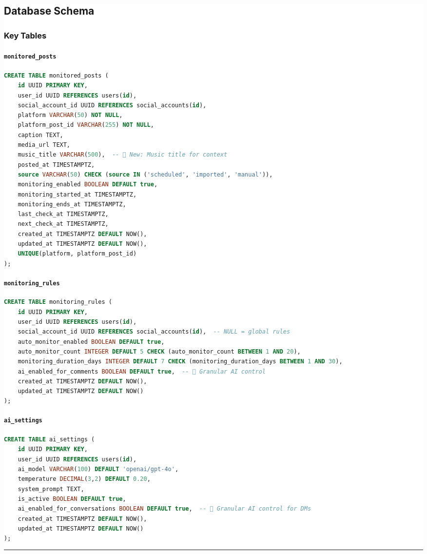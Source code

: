 
## Database Schema

### Key Tables

#### `monitored_posts`

```sql
CREATE TABLE monitored_posts (
    id UUID PRIMARY KEY,
    user_id UUID REFERENCES users(id),
    social_account_id UUID REFERENCES social_accounts(id),
    platform VARCHAR(50) NOT NULL,
    platform_post_id VARCHAR(255) NOT NULL,
    caption TEXT,
    media_url TEXT,
    music_title VARCHAR(500),  -- 🎵 New: Music title for context
    posted_at TIMESTAMPTZ,
    source VARCHAR(50) CHECK (source IN ('scheduled', 'imported', 'manual')),
    monitoring_enabled BOOLEAN DEFAULT true,
    monitoring_started_at TIMESTAMPTZ,
    monitoring_ends_at TIMESTAMPTZ,
    last_check_at TIMESTAMPTZ,
    next_check_at TIMESTAMPTZ,
    created_at TIMESTAMPTZ DEFAULT NOW(),
    updated_at TIMESTAMPTZ DEFAULT NOW(),
    UNIQUE(platform, platform_post_id)
);
```

#### `monitoring_rules`

```sql
CREATE TABLE monitoring_rules (
    id UUID PRIMARY KEY,
    user_id UUID REFERENCES users(id),
    social_account_id UUID REFERENCES social_accounts(id),  -- NULL = global rules
    auto_monitor_enabled BOOLEAN DEFAULT true,
    auto_monitor_count INTEGER DEFAULT 5 CHECK (auto_monitor_count BETWEEN 1 AND 20),
    monitoring_duration_days INTEGER DEFAULT 7 CHECK (monitoring_duration_days BETWEEN 1 AND 30),
    ai_enabled_for_comments BOOLEAN DEFAULT true,  -- 🔕 Granular AI control
    created_at TIMESTAMPTZ DEFAULT NOW(),
    updated_at TIMESTAMPTZ DEFAULT NOW()
);
```

#### `ai_settings`

```sql
CREATE TABLE ai_settings (
    id UUID PRIMARY KEY,
    user_id UUID REFERENCES users(id),
    ai_model VARCHAR(100) DEFAULT 'openai/gpt-4o',
    temperature DECIMAL(3,2) DEFAULT 0.20,
    system_prompt TEXT,
    is_active BOOLEAN DEFAULT true,
    ai_enabled_for_conversations BOOLEAN DEFAULT true,  -- 🔕 Granular AI control for DMs
    created_at TIMESTAMPTZ DEFAULT NOW(),
    updated_at TIMESTAMPTZ DEFAULT NOW()
);
```

---
